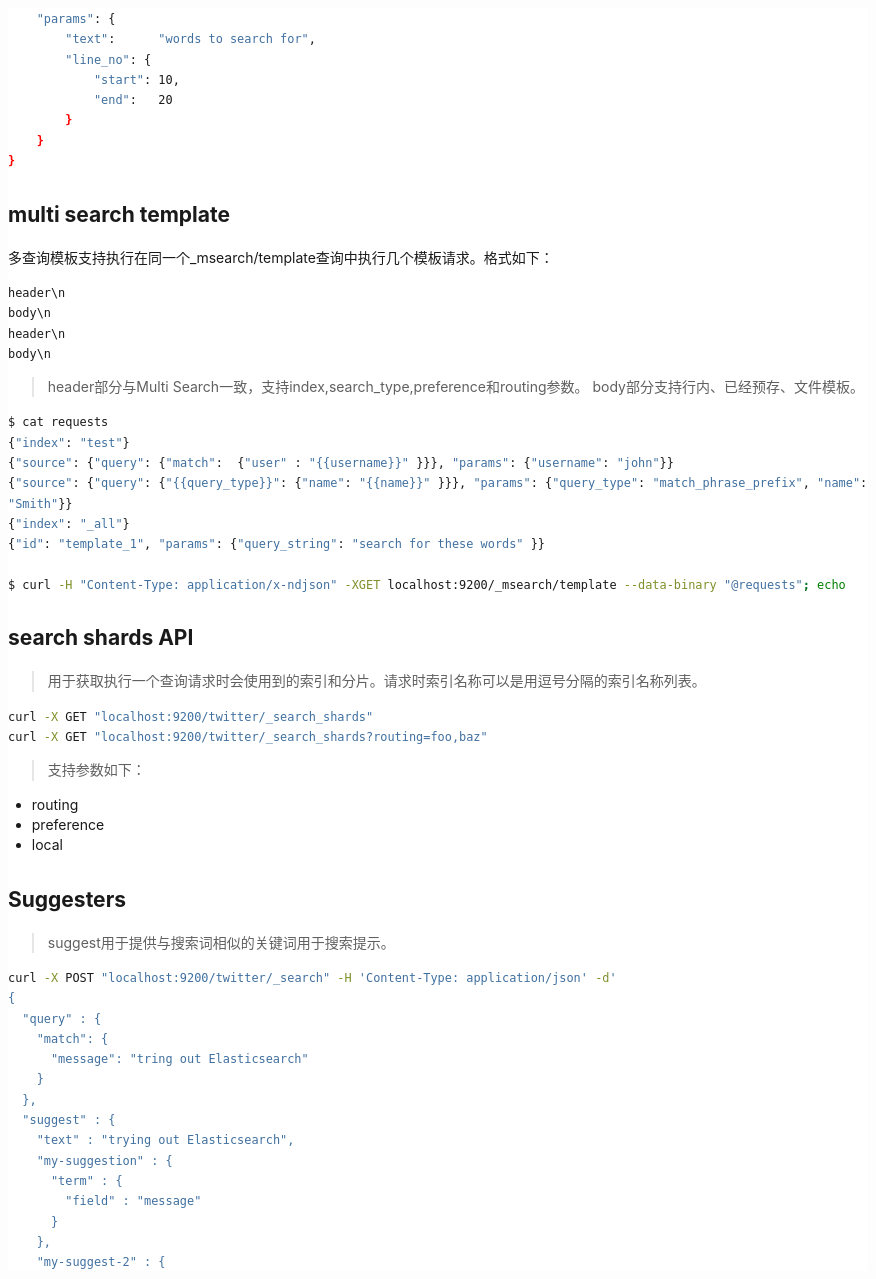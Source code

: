 ```sh
    "params": {
        "text":      "words to search for",
        "line_no": { 
            "start": 10, 
            "end":   20  
        }
    }
}
```

## multi search template
多查询模板支持执行在同一个_msearch/template查询中执行几个模板请求。格式如下：
```sh
header\n
body\n
header\n
body\n
```
>header部分与Multi Search一致，支持index,search_type,preference和routing参数。
>body部分支持行内、已经预存、文件模板。
```sh
$ cat requests
{"index": "test"}
{"source": {"query": {"match":  {"user" : "{{username}}" }}}, "params": {"username": "john"}} 
{"source": {"query": {"{{query_type}}": {"name": "{{name}}" }}}, "params": {"query_type": "match_phrase_prefix", "name": "Smith"}}
{"index": "_all"}
{"id": "template_1", "params": {"query_string": "search for these words" }} 

$ curl -H "Content-Type: application/x-ndjson" -XGET localhost:9200/_msearch/template --data-binary "@requests"; echo
```

## search shards API
>用于获取执行一个查询请求时会使用到的索引和分片。请求时索引名称可以是用逗号分隔的索引名称列表。
```sh
curl -X GET "localhost:9200/twitter/_search_shards"
curl -X GET "localhost:9200/twitter/_search_shards?routing=foo,baz"
```
>支持参数如下：
- routing
- preference
- local

## Suggesters
>suggest用于提供与搜索词相似的关键词用于搜索提示。
```sh
curl -X POST "localhost:9200/twitter/_search" -H 'Content-Type: application/json' -d'
{
  "query" : {
    "match": {
      "message": "tring out Elasticsearch"
    }
  },
  "suggest" : {
    "text" : "trying out Elasticsearch",
    "my-suggestion" : {
      "term" : {
        "field" : "message"
      }
    },
    "my-suggest-2" : {
```